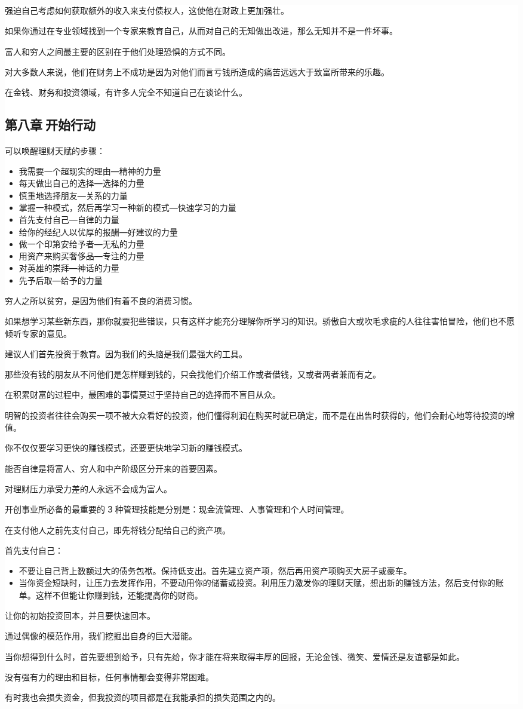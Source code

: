 强迫自己考虑如何获取额外的收入来支付债权人，这使他在财政上更加强壮。

如果你通过在专业领域找到一个专家来教育自己，从而对自己的无知做出改进，那么无知并不是一件坏事。

富人和穷人之间最主要的区别在于他们处理恐惧的方式不同。 

对大多数人来说，他们在财务上不成功是因为对他们而言亏钱所造成的痛苦远远大于致富所带来的乐趣。

在金钱、财务和投资领域，有许多人完全不知道自己在谈论什么。

## 第八章 开始行动

可以唤醒理财天赋的步骤：

* 我需要一个超现实的理由—精神的力量
* 每天做出自己的选择—选择的力量
* 慎重地选择朋友—关系的力量
* 掌握一种模式，然后再学习一种新的模式—快速学习的力量
* 首先支付自己—自律的力量
* 给你的经纪人以优厚的报酬—好建议的力量
* 做一个印第安给予者—无私的力量
* 用资产来购买奢侈品—专注的力量
* 对英雄的崇拜—神话的力量
* 先予后取—给予的力量

穷人之所以贫穷，是因为他们有着不良的消费习惯。

如果想学习某些新东西，那你就要犯些错误，只有这样才能充分理解你所学习的知识。骄傲自大或吹毛求疵的人往往害怕冒险，他们也不愿倾听专家的意见。

建议人们首先投资于教育。因为我们的头脑是我们最强大的工具。

那些没有钱的朋友从不问他们是怎样赚到钱的，只会找他们介绍工作或者借钱，又或者两者兼而有之。

在积累财富的过程中，最困难的事情莫过于坚持自己的选择而不盲目从众。

明智的投资者往往会购买一项不被大众看好的投资，他们懂得利润在购买时就已确定，而不是在出售时获得的，他们会耐心地等待投资的增值。

你不仅仅要学习更快的赚钱模式，还要更快地学习新的赚钱模式。

能否自律是将富人、穷人和中产阶级区分开来的首要因素。

对理财压力承受力差的人永远不会成为富人。

开创事业所必备的最重要的 3 种管理技能是分别是：现金流管理、人事管理和个人时间管理。

在支付他人之前先支付自己，即先将钱分配给自己的资产项。

首先支付自己：

* 不要让自己背上数额过大的债务包袱。保持低支出。首先建立资产项，然后再用资产项购买大房子或豪车。
* 当你资金短缺时，让压力去发挥作用，不要动用你的储蓄或投资。利用压力激发你的理财天赋，想出新的赚钱方法，然后支付你的账单。这样不但能让你赚到钱，还能提高你的财商。

让你的初始投资回本，并且要快速回本。

通过偶像的模范作用，我们挖掘出自身的巨大潜能。

当你想得到什么时，首先要想到给予，只有先给，你才能在将来取得丰厚的回报，无论金钱、微笑、爱情还是友谊都是如此。

没有强有力的理由和目标，任何事情都会变得非常困难。

有时我也会损失资金，但我投资的项目都是在我能承担的损失范围之内的。
